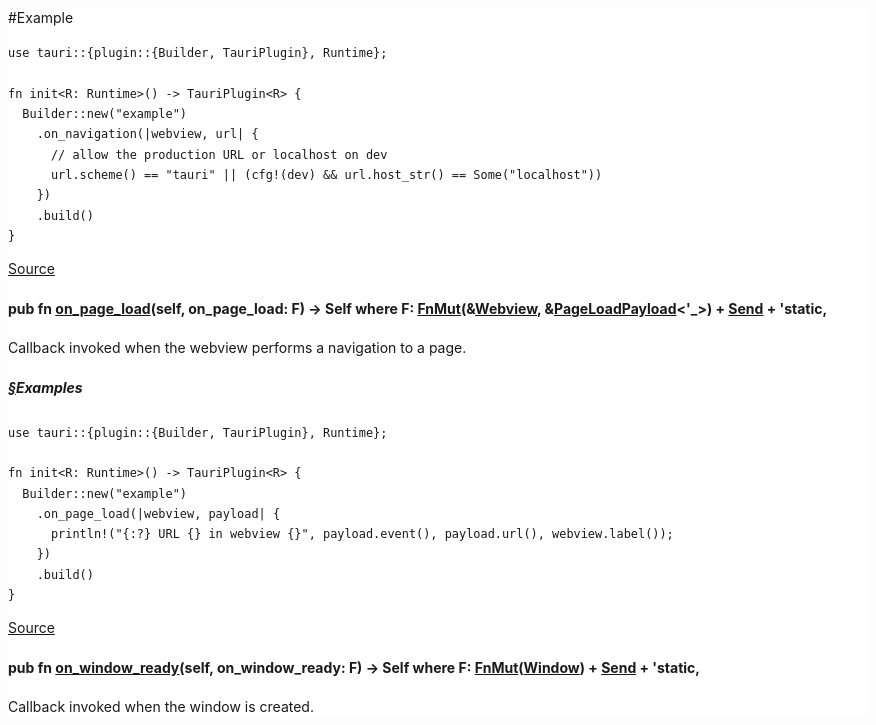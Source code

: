 #Example

```
use tauri::{plugin::{Builder, TauriPlugin}, Runtime};

fn init<R: Runtime>() -> TauriPlugin<R> {
  Builder::new("example")
    .on_navigation(|webview, url| {
      // allow the production URL or localhost on dev
      url.scheme() == "tauri" || (cfg!(dev) && url.host_str() == Some("localhost"))
    })
    .build()
}
```

[Source](../../src/tauri/plugin.rs.html#416-422)

#### pub fn [on\_page\_load](#method.on_page_load)<F>(self, on\_page\_load: F) -> Self where F: [FnMut](https://doc.rust-lang.org/nightly/core/ops/function/trait.FnMut.html "trait core::ops::function::FnMut")(&[Webview](..\webview\struct.Webview.html.md "struct tauri::webview::Webview")<R>, &[PageLoadPayload](..\webview\struct.PageLoadPayload.html.md "struct tauri::webview::PageLoadPayload")<'\_>) + [Send](https://doc.rust-lang.org/nightly/core/marker/trait.Send.html "trait core::marker::Send") + 'static,

Callback invoked when the webview performs a navigation to a page.

##### [§](#examples-3)Examples

```
use tauri::{plugin::{Builder, TauriPlugin}, Runtime};

fn init<R: Runtime>() -> TauriPlugin<R> {
  Builder::new("example")
    .on_page_load(|webview, payload| {
      println!("{:?} URL {} in webview {}", payload.event(), payload.url(), webview.label());
    })
    .build()
}
```

[Source](../../src/tauri/plugin.rs.html#440-446)

#### pub fn [on\_window\_ready](#method.on_window_ready)<F>(self, on\_window\_ready: F) -> Self where F: [FnMut](https://doc.rust-lang.org/nightly/core/ops/function/trait.FnMut.html "trait core::ops::function::FnMut")([Window](..\window\struct.Window.html.md "struct tauri::window::Window")<R>) + [Send](https://doc.rust-lang.org/nightly/core/marker/trait.Send.html "trait core::marker::Send") + 'static,

Callback invoked when the window is created.

